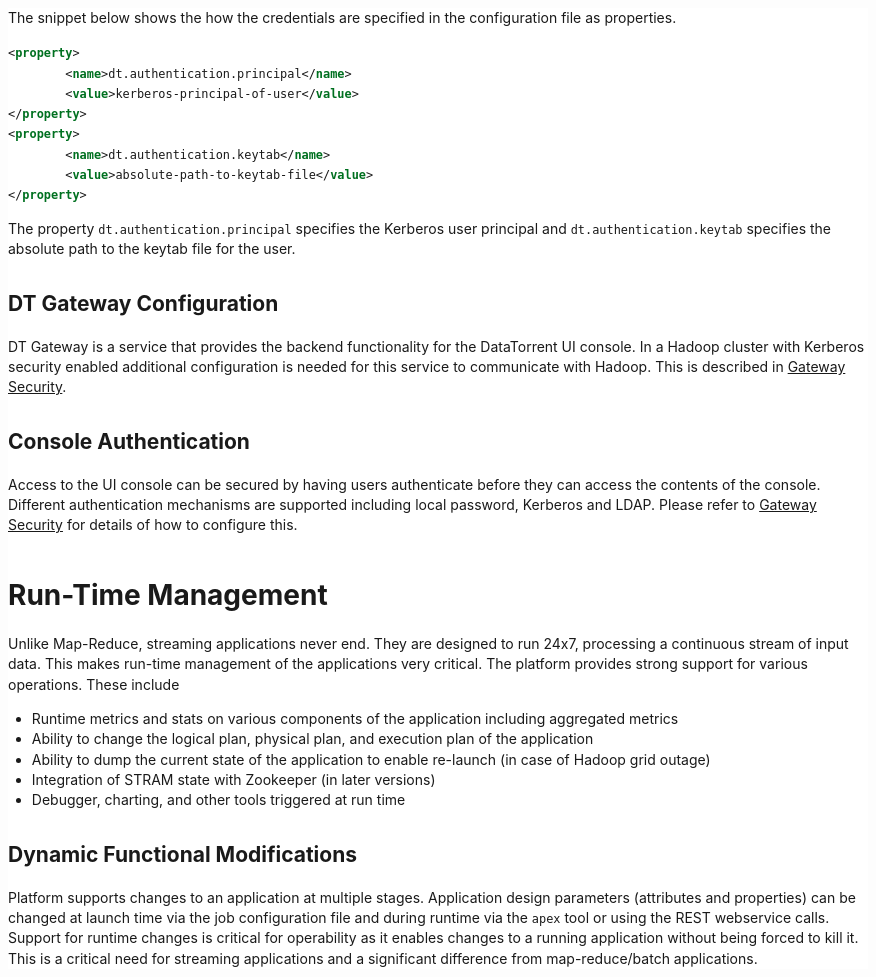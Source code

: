 The snippet below shows the how the credentials are specified in
the configuration file as properties.

```xml
<property>
        <name>dt.authentication.principal</name>
        <value>kerberos-principal-of-user</value>
</property>
<property>
        <name>dt.authentication.keytab</name>
        <value>absolute-path-to-keytab-file</value>
</property>
```

The property `dt.authentication.principal` specifies the Kerberos
user principal and `dt.authentication.keytab` specifies the absolute path
to the keytab file for the user.

DT Gateway Configuration
-------------------------------------

DT Gateway is a service that provides the backend functionality
for the DataTorrent UI console. In a Hadoop cluster with Kerberos security enabled additional configuration is needed for this service to communicate with Hadoop. This is described in [Gateway Security](dtgateway_security.md).

Console Authentication
-------------------------------

Access to the UI console can be secured by having users authenticate before they can access the contents of the console. Different authentication mechanisms are supported including local password,
Kerberos and LDAP. Please refer to [Gateway Security](dtgateway_security.md) for details of how to configure this.

Run-Time Management
===================================

Unlike Map-Reduce, streaming applications never end. They are designed
to run 24x7, processing a continuous stream of input data. This makes run-time
management of the applications very critical. The platform provides strong
support for various operations. These include

-   Runtime metrics and stats on various components of the
    application including aggregated metrics
-   Ability to change the logical plan, physical plan, and
    execution plan of the application
-   Ability to dump the current state of the application to enable
    re-launch (in case of Hadoop grid outage)
-   Integration of STRAM state with Zookeeper (in later versions)
-   Debugger, charting, and other tools triggered at run time

Dynamic Functional Modifications
---------------------------------------------

Platform supports changes to an application at multiple stages.
Application design parameters (attributes and properties) can be
changed at launch time via the job configuration file and during runtime via
the `apex` tool or using the REST webservice calls. Support for runtime
changes is critical for operability as it enables changes to a running
application without being forced to kill it. This is a critical need for
streaming applications and a significant difference from map-reduce/batch
applications.
